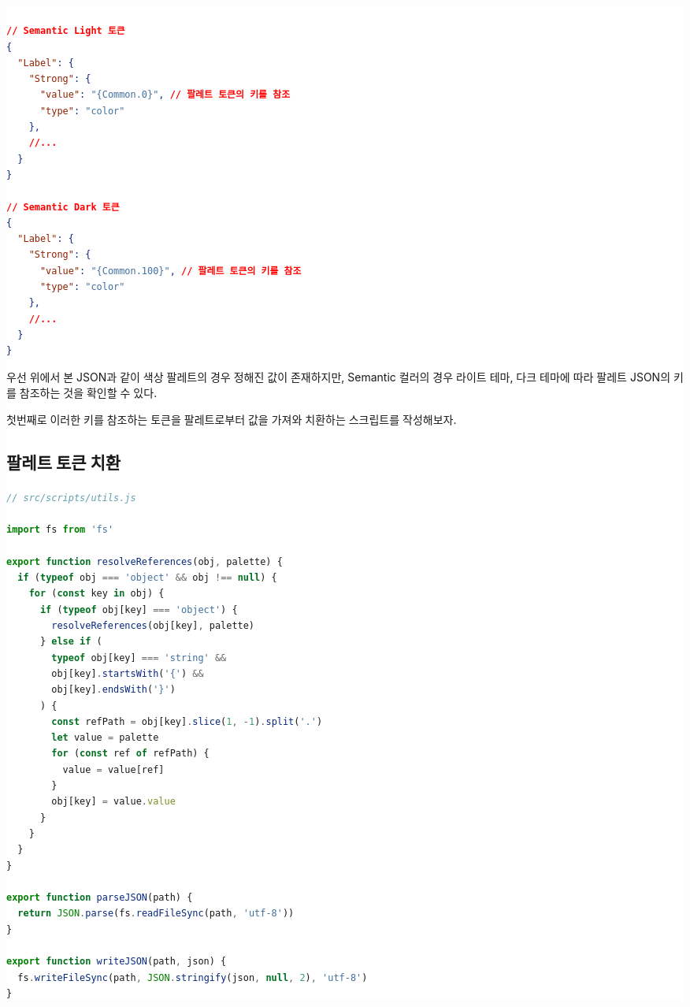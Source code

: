 ```json

// Semantic Light 토큰
{
  "Label": {
    "Strong": {
      "value": "{Common.0}", // 팔레트 토큰의 키를 참조
      "type": "color"
    },
    //...
  }
}

// Semantic Dark 토큰
{
  "Label": {
    "Strong": {
      "value": "{Common.100}", // 팔레트 토큰의 키를 참조
      "type": "color"
    },
    //...
  }
}
```

우선 위에서 본 JSON과 같이 색상 팔레트의 경우 정해진 값이 존재하지만, Semantic 컬러의 경우 라이트 테마, 다크 테마에 따라 팔레트 JSON의 키를 참조하는 것을 확인할 수 있다.

첫번째로 이러한 키를 참조하는 토큰을 팔레트로부터 값을 가져와 치환하는 스크립트를 작성해보자.

## 팔레트 토큰 치환

```js
// src/scripts/utils.js

import fs from 'fs'

export function resolveReferences(obj, palette) {
  if (typeof obj === 'object' && obj !== null) {
    for (const key in obj) {
      if (typeof obj[key] === 'object') {
        resolveReferences(obj[key], palette)
      } else if (
        typeof obj[key] === 'string' &&
        obj[key].startsWith('{') &&
        obj[key].endsWith('}')
      ) {
        const refPath = obj[key].slice(1, -1).split('.')
        let value = palette
        for (const ref of refPath) {
          value = value[ref]
        }
        obj[key] = value.value
      }
    }
  }
}

export function parseJSON(path) {
  return JSON.parse(fs.readFileSync(path, 'utf-8'))
}

export function writeJSON(path, json) {
  fs.writeFileSync(path, JSON.stringify(json, null, 2), 'utf-8')
}
```